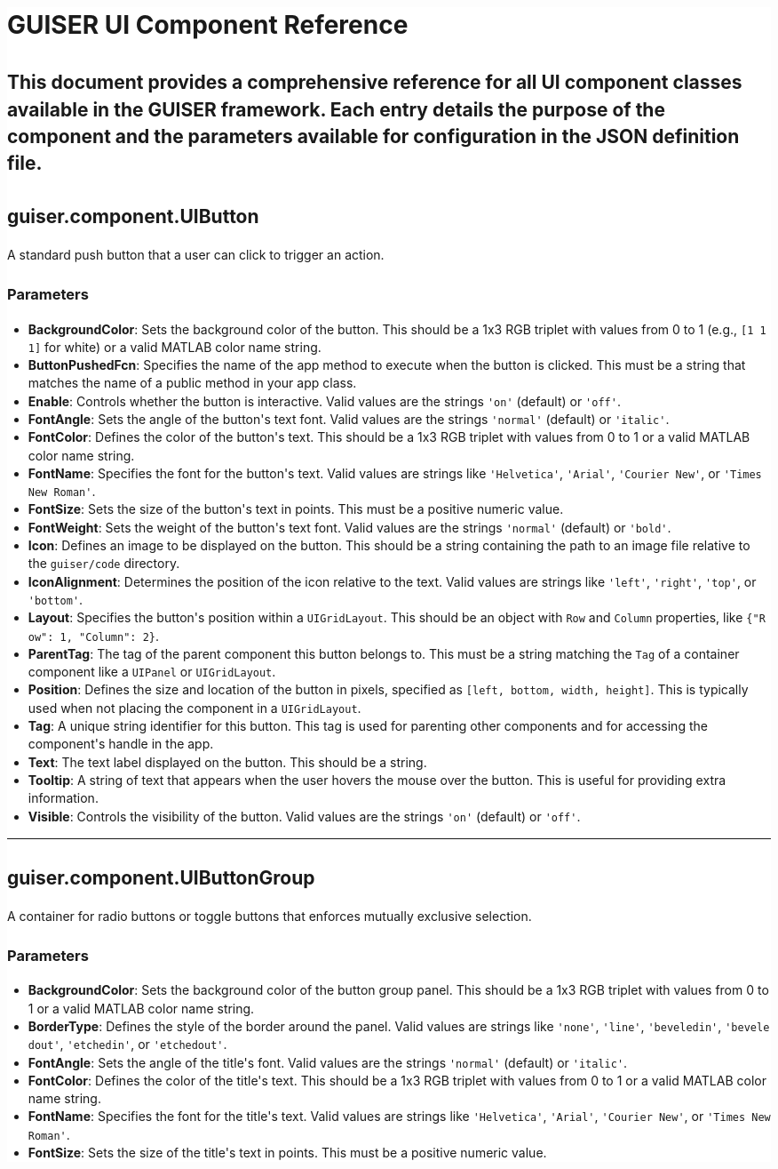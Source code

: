 # GUISER UI Component Reference

This document provides a comprehensive reference for all UI component classes available in the GUISER framework. Each entry details the purpose of the component and the parameters available for configuration in the JSON definition file.
---

## guiser.component.UIButton
A standard push button that a user can click to trigger an action.
### Parameters
* **BackgroundColor**: Sets the background color of the button. This should be a 1x3 RGB triplet with values from 0 to 1 (e.g., `[1 1 1]` for white) or a valid MATLAB color name string.
* **ButtonPushedFcn**: Specifies the name of the app method to execute when the button is clicked. This must be a string that matches the name of a public method in your app class.
* **Enable**: Controls whether the button is interactive. Valid values are the strings `'on'` (default) or `'off'`.
* **FontAngle**: Sets the angle of the button's text font. Valid values are the strings `'normal'` (default) or `'italic'`.
* **FontColor**: Defines the color of the button's text. This should be a 1x3 RGB triplet with values from 0 to 1 or a valid MATLAB color name string.
* **FontName**: Specifies the font for the button's text. Valid values are strings like `'Helvetica'`, `'Arial'`, `'Courier New'`, or `'Times New Roman'`.
* **FontSize**: Sets the size of the button's text in points. This must be a positive numeric value.
* **FontWeight**: Sets the weight of the button's text font. Valid values are the strings `'normal'` (default) or `'bold'`.
* **Icon**: Defines an image to be displayed on the button. This should be a string containing the path to an image file relative to the `guiser/code` directory.
* **IconAlignment**: Determines the position of the icon relative to the text. Valid values are strings like `'left'`, `'right'`, `'top'`, or `'bottom'`.
* **Layout**: Specifies the button's position within a `UIGridLayout`. This should be an object with `Row` and `Column` properties, like `{"Row": 1, "Column": 2}`.
* **ParentTag**: The tag of the parent component this button belongs to. This must be a string matching the `Tag` of a container component like a `UIPanel` or `UIGridLayout`.
* **Position**: Defines the size and location of the button in pixels, specified as `[left, bottom, width, height]`. This is typically used when not placing the component in a `UIGridLayout`.
* **Tag**: A unique string identifier for this button. This tag is used for parenting other components and for accessing the component's handle in the app.
* **Text**: The text label displayed on the button. This should be a string.
* **Tooltip**: A string of text that appears when the user hovers the mouse over the button. This is useful for providing extra information.
* **Visible**: Controls the visibility of the button. Valid values are the strings `'on'` (default) or `'off'`.

---

## guiser.component.UIButtonGroup
A container for radio buttons or toggle buttons that enforces mutually exclusive selection.
### Parameters
* **BackgroundColor**: Sets the background color of the button group panel. This should be a 1x3 RGB triplet with values from 0 to 1 or a valid MATLAB color name string.
* **BorderType**: Defines the style of the border around the panel. Valid values are strings like `'none'`, `'line'`, `'beveledin'`, `'beveledout'`, `'etchedin'`, or `'etchedout'`.
* **FontAngle**: Sets the angle of the title's font. Valid values are the strings `'normal'` (default) or `'italic'`.
* **FontColor**: Defines the color of the title's text. This should be a 1x3 RGB triplet with values from 0 to 1 or a valid MATLAB color name string.
* **FontName**: Specifies the font for the title's text. Valid values are strings like `'Helvetica'`, `'Arial'`, `'Courier New'`, or `'Times New Roman'`.
* **FontSize**: Sets the size of the title's text in points. This must be a positive numeric value.